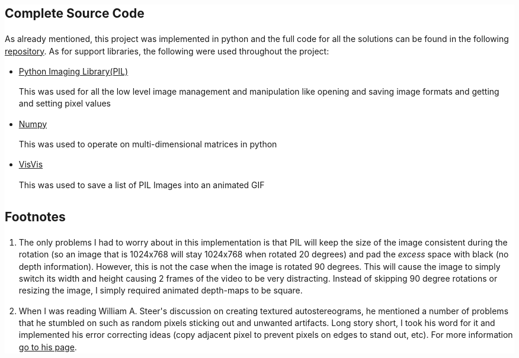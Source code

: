 Complete Source Code
------------------------------------------------------------

As already mentioned, this project was implemented in python and the full
code for all the solutions can be found in the following [repository][].
As for support libraries, the following were used throughout the project:

*  [Python Imaging Library(PIL)](http://www.pythonware.com/products/pil/)

   This was used for all the low level image management and manipulation
   like opening and saving image formats and getting and setting pixel
   values

*  [Numpy](http://numpy.scipy.org/)

   This was used to operate on multi-dimensional matrices in python

*  [VisVis](http://code.google.com/p/visvis/)

   This was used to save a list of PIL Images into an animated GIF


Footnotes
------------------------------------------------------------

1.  The only problems I had to worry about in this implementation is that PIL
    will keep the size of the image consistent during the rotation (so an image
    that is 1024x768 will stay 1024x768 when rotated 20 degrees) and pad the
    *excess* space with black (no depth information). However, this is not
    the case when the image is rotated 90 degrees.  This will cause the image
    to simply switch its width and height causing 2 frames of the video to
    be very distracting. Instead of skipping 90 degree rotations or resizing the
    image, I simply required animated depth-maps to be square.

2.  When I was reading William A. Steer's discussion on creating textured
    autostereograms, he mentioned a number of problems that he stumbled on
    such as random pixels sticking out and unwanted artifacts. Long story short,
    I took his word for it and implemented his error correcting ideas (copy
    adjacent pixel to prevent pixels on edges to stand out, etc). For more
    information [go to his page](http://www.techmind.org/stereo/stech.html).

  [repository]: http://github.com/bashwork/school/tree/master/559/project1/ "Master Repository"
